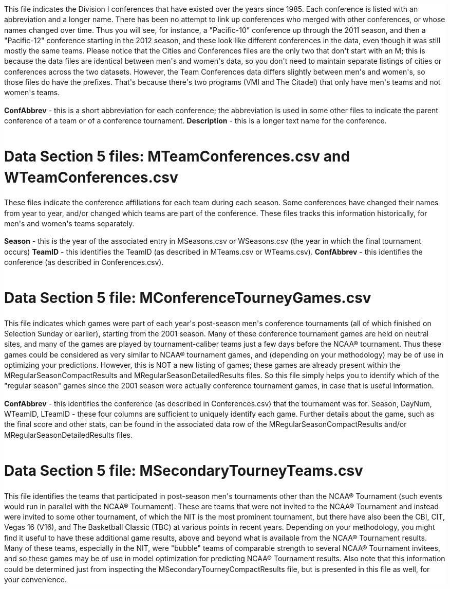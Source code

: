 This file indicates the Division I conferences that have existed over the years since 1985. Each conference is listed with an abbreviation and a longer name. There has been no attempt to link up conferences who merged with other conferences, or whose names changed over time. Thus you will see, for instance, a "Pacific-10" conference up through the 2011 season, and then a "Pacific-12" conference starting in the 2012 season, and these look like different conferences in the data, even though it was still mostly the same teams. Please notice that the Cities and Conferences files are the only two that don't start with an M; this is because the data files are identical between men's and women's data, so you don't need to maintain separate listings of cities or conferences across the two datasets. However, the Team Conferences data differs slightly between men's and women's, so those files do have the prefixes. That's because there's two programs (VMI and The Citadel) that only have men's teams and not women's teams.

**ConfAbbrev** - this is a short abbreviation for each conference; the abbreviation is used in some other files to indicate the parent conference of a team or of a conference tournament.
**Description** - this is a longer text name for the conference.

# Data Section 5 files: MTeamConferences.csv and WTeamConferences.csv

These files indicate the conference affiliations for each team during each season. Some conferences have changed their names from year to year, and/or changed which teams are part of the conference. These files tracks this information historically, for men's and women's teams separately.

**Season** - this is the year of the associated entry in MSeasons.csv or WSeasons.csv (the year in which the final tournament occurs)
**TeamID** - this identifies the TeamID (as described in MTeams.csv or WTeams.csv).
**ConfAbbrev** - this identifies the conference (as described in Conferences.csv).

# Data Section 5 file: MConferenceTourneyGames.csv

This file indicates which games were part of each year's post-season men's conference tournaments (all of which finished on Selection Sunday or earlier), starting from the 2001 season. Many of these conference tournament games are held on neutral sites, and many of the games are played by tournament-caliber teams just a few days before the NCAA® tournament. Thus these games could be considered as very similar to NCAA® tournament games, and (depending on your methodology) may be of use in optimizing your predictions. However, this is NOT a new listing of games; these games are already present within the MRegularSeasonCompactResults and MRegularSeasonDetailedResults files. So this file simply helps you to identify which of the "regular season" games since the 2001 season were actually conference tournament games, in case that is useful information.

**ConfAbbrev** - this identifies the conference (as described in Conferences.csv) that the tournament was for.
Season, DayNum, WTeamID, LTeamID - these four columns are sufficient to uniquely identify each game. Further details about the game, such as the final score and other stats, can be found in the associated data row of the MRegularSeasonCompactResults and/or MRegularSeasonDetailedResults files.

# Data Section 5 file: MSecondaryTourneyTeams.csv

This file identifies the teams that participated in post-season men's tournaments other than the NCAA® Tournament (such events would run in parallel with the NCAA® Tournament). These are teams that were not invited to the NCAA® Tournament and instead were invited to some other tournament, of which the NIT is the most prominent tournament, but there have also been the CBI, CIT, Vegas 16 (V16), and The Basketball Classic (TBC) at various points in recent years. Depending on your methodology, you might find it useful to have these additional game results, above and beyond what is available from the NCAA® Tournament results. Many of these teams, especially in the NIT, were "bubble" teams of comparable strength to several NCAA® Tournament invitees, and so these games may be of use in model optimization for predicting NCAA® Tournament results. Also note that this information could be determined just from inspecting the MSecondaryTourneyCompactResults file, but is presented in this file as well, for your convenience.

